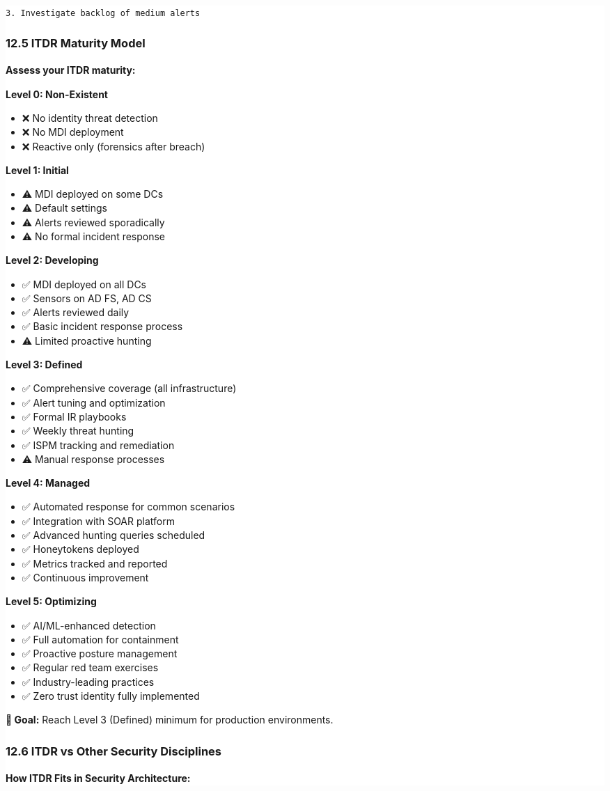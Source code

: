 ```
3. Investigate backlog of medium alerts
```

### 12.5 ITDR Maturity Model

**Assess your ITDR maturity:**

**Level 0: Non-Existent**
- ❌ No identity threat detection
- ❌ No MDI deployment
- ❌ Reactive only (forensics after breach)

**Level 1: Initial**
- ⚠️ MDI deployed on some DCs
- ⚠️ Default settings
- ⚠️ Alerts reviewed sporadically
- ⚠️ No formal incident response

**Level 2: Developing**
- ✅ MDI deployed on all DCs
- ✅ Sensors on AD FS, AD CS
- ✅ Alerts reviewed daily
- ✅ Basic incident response process
- ⚠️ Limited proactive hunting

**Level 3: Defined**
- ✅ Comprehensive coverage (all infrastructure)
- ✅ Alert tuning and optimization
- ✅ Formal IR playbooks
- ✅ Weekly threat hunting
- ✅ ISPM tracking and remediation
- ⚠️ Manual response processes

**Level 4: Managed**
- ✅ Automated response for common scenarios
- ✅ Integration with SOAR platform
- ✅ Advanced hunting queries scheduled
- ✅ Honeytokens deployed
- ✅ Metrics tracked and reported
- ✅ Continuous improvement

**Level 5: Optimizing**
- ✅ AI/ML-enhanced detection
- ✅ Full automation for containment
- ✅ Proactive posture management
- ✅ Regular red team exercises
- ✅ Industry-leading practices
- ✅ Zero trust identity fully implemented

**🎯 Goal:** Reach Level 3 (Defined) minimum for production environments.

### 12.6 ITDR vs Other Security Disciplines

**How ITDR Fits in Security Architecture:**
